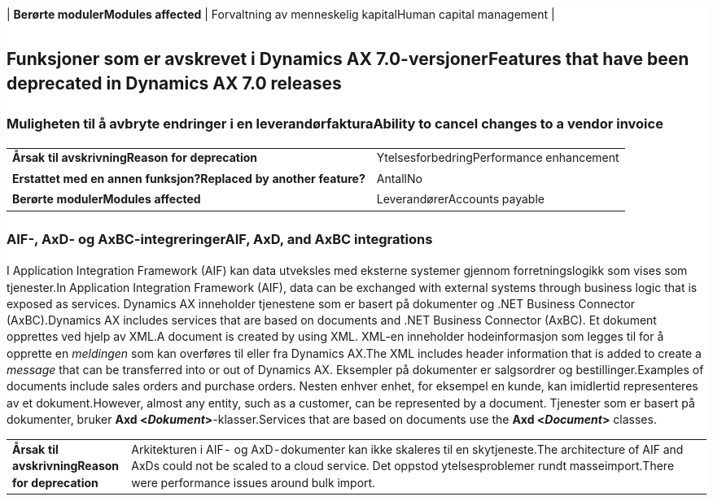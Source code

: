 | <span data-ttu-id="86979-377">**Berørte moduler**</span><span class="sxs-lookup"><span data-stu-id="86979-377">**Modules affected**</span></span>            | <span data-ttu-id="86979-378">Forvaltning av menneskelig kapital</span><span class="sxs-lookup"><span data-stu-id="86979-378">Human capital management</span></span>                                                                                                                                                                                                                                                                                                               |

## <a name="features-that-have-been-deprecated-in-dynamics-ax-70-releases"></a><span data-ttu-id="86979-379">Funksjoner som er avskrevet i Dynamics AX 7.0-versjoner</span><span class="sxs-lookup"><span data-stu-id="86979-379">Features that have been deprecated in Dynamics AX 7.0 releases</span></span>

### <a name="ability-to-cancel-changes-to-a-vendor-invoice"></a><span data-ttu-id="86979-380">Muligheten til å avbryte endringer i en leverandørfaktura</span><span class="sxs-lookup"><span data-stu-id="86979-380">Ability to cancel changes to a vendor invoice</span></span>

|                              |                         |
|------------------------------|-------------------------|
| <span data-ttu-id="86979-381">**Årsak til avskrivning**</span><span class="sxs-lookup"><span data-stu-id="86979-381">**Reason for deprecation**</span></span>       | <span data-ttu-id="86979-382">Ytelsesforbedring</span><span class="sxs-lookup"><span data-stu-id="86979-382">Performance enhancement</span></span> |
| <span data-ttu-id="86979-383">**Erstattet med en annen funksjon?**</span><span class="sxs-lookup"><span data-stu-id="86979-383">**Replaced by another feature?**</span></span> | <span data-ttu-id="86979-384">Antall</span><span class="sxs-lookup"><span data-stu-id="86979-384">No</span></span>                      |
| <span data-ttu-id="86979-385">**Berørte moduler**</span><span class="sxs-lookup"><span data-stu-id="86979-385">**Modules affected**</span></span>            | <span data-ttu-id="86979-386">Leverandører</span><span class="sxs-lookup"><span data-stu-id="86979-386">Accounts payable</span></span>        |

### <a name="aif-axd-and-axbc-integrations"></a><span data-ttu-id="86979-387">AIF-, AxD- og AxBC-integreringer</span><span class="sxs-lookup"><span data-stu-id="86979-387">AIF, AxD, and AxBC integrations</span></span>

<span data-ttu-id="86979-388">I Application Integration Framework (AIF) kan data utveksles med eksterne systemer gjennom forretningslogikk som vises som tjenester.</span><span class="sxs-lookup"><span data-stu-id="86979-388">In Application Integration Framework (AIF), data can be exchanged with external systems through business logic that is exposed as services.</span></span> <span data-ttu-id="86979-389">Dynamics AX inneholder tjenestene som er basert på dokumenter og .NET Business Connector (AxBC).</span><span class="sxs-lookup"><span data-stu-id="86979-389">Dynamics AX includes services that are based on documents and .NET Business Connector (AxBC).</span></span> <span data-ttu-id="86979-390">Et dokument opprettes ved hjelp av XML.</span><span class="sxs-lookup"><span data-stu-id="86979-390">A document is created by using XML.</span></span> <span data-ttu-id="86979-391">XML-en inneholder hodeinformasjon som legges til for å opprette en *meldingen* som kan overføres til eller fra Dynamics AX.</span><span class="sxs-lookup"><span data-stu-id="86979-391">The XML includes header information that is added to create a *message* that can be transferred into or out of Dynamics AX.</span></span> <span data-ttu-id="86979-392">Eksempler på dokumenter er salgsordrer og bestillinger.</span><span class="sxs-lookup"><span data-stu-id="86979-392">Examples of documents include sales orders and purchase orders.</span></span> <span data-ttu-id="86979-393">Nesten enhver enhet, for eksempel en kunde, kan imidlertid representeres av et dokument.</span><span class="sxs-lookup"><span data-stu-id="86979-393">However, almost any entity, such as a customer, can be represented by a document.</span></span> <span data-ttu-id="86979-394">Tjenester som er basert på dokumenter, bruker **Axd &lt;*Dokument*&gt;**-klasser.</span><span class="sxs-lookup"><span data-stu-id="86979-394">Services that are based on documents use the **Axd &lt;*Document*&gt;** classes.</span></span>

|                              |                                                                                                                                                                                                          |
|------------------------------|----------------------------------------------------------------------------------------------------------------------------------------------------------------------------------------------------------|
| <span data-ttu-id="86979-395">**Årsak til avskrivning**</span><span class="sxs-lookup"><span data-stu-id="86979-395">**Reason for deprecation**</span></span>       | <span data-ttu-id="86979-396">Arkitekturen i AIF- og AxD-dokumenter kan ikke skaleres til en skytjeneste.</span><span class="sxs-lookup"><span data-stu-id="86979-396">The architecture of AIF and AxDs could not be scaled to a cloud service.</span></span> <span data-ttu-id="86979-397">Det oppstod ytelsesproblemer rundt masseimport.</span><span class="sxs-lookup"><span data-stu-id="86979-397">There were performance issues around bulk import.</span></span>                                                                               |